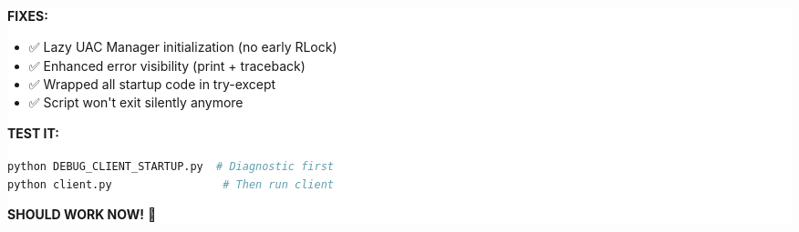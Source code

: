 **FIXES:**
- ✅ Lazy UAC Manager initialization (no early RLock)
- ✅ Enhanced error visibility (print + traceback)
- ✅ Wrapped all startup code in try-except
- ✅ Script won't exit silently anymore

**TEST IT:**
```bash
python DEBUG_CLIENT_STARTUP.py  # Diagnostic first
python client.py                 # Then run client
```

**SHOULD WORK NOW!** 🚀
